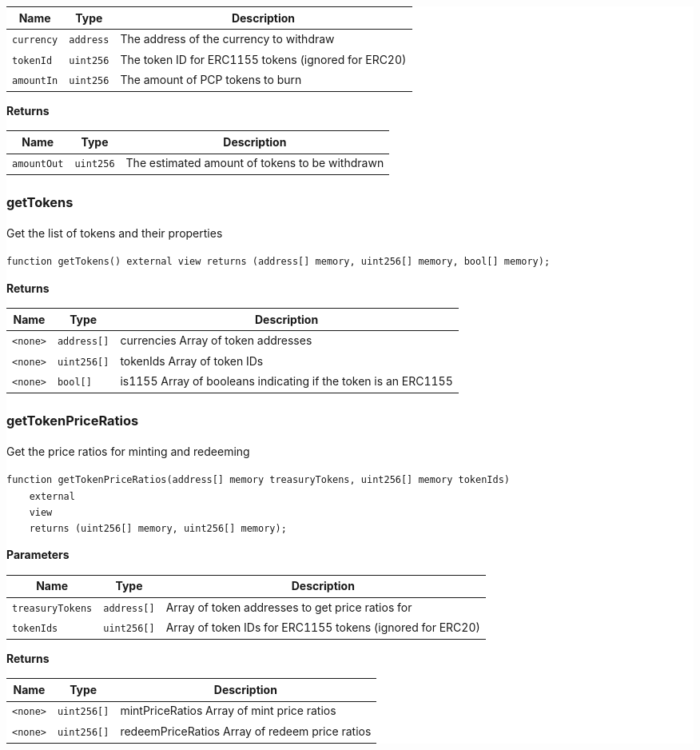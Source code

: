 |Name|Type|Description|
|----|----|-----------|
|`currency`|`address`|The address of the currency to withdraw|
|`tokenId`|`uint256`|The token ID for ERC1155 tokens (ignored for ERC20)|
|`amountIn`|`uint256`|The amount of PCP tokens to burn|

**Returns**

|Name|Type|Description|
|----|----|-----------|
|`amountOut`|`uint256`|The estimated amount of tokens to be withdrawn|


### getTokens

Get the list of tokens and their properties


```solidity
function getTokens() external view returns (address[] memory, uint256[] memory, bool[] memory);
```
**Returns**

|Name|Type|Description|
|----|----|-----------|
|`<none>`|`address[]`|currencies Array of token addresses|
|`<none>`|`uint256[]`|tokenIds Array of token IDs|
|`<none>`|`bool[]`|is1155 Array of booleans indicating if the token is an ERC1155|


### getTokenPriceRatios

Get the price ratios for minting and redeeming


```solidity
function getTokenPriceRatios(address[] memory treasuryTokens, uint256[] memory tokenIds)
    external
    view
    returns (uint256[] memory, uint256[] memory);
```
**Parameters**

|Name|Type|Description|
|----|----|-----------|
|`treasuryTokens`|`address[]`|Array of token addresses to get price ratios for|
|`tokenIds`|`uint256[]`|Array of token IDs for ERC1155 tokens (ignored for ERC20)|

**Returns**

|Name|Type|Description|
|----|----|-----------|
|`<none>`|`uint256[]`|mintPriceRatios Array of mint price ratios|
|`<none>`|`uint256[]`|redeemPriceRatios Array of redeem price ratios|
